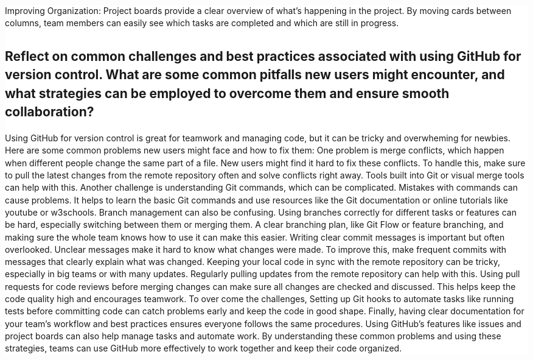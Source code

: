 Improving Organization: Project boards provide a clear overview of what’s happening in the project. By moving cards between columns, team members can easily see which tasks are completed and which are still in progress.
## Reflect on common challenges and best practices associated with using GitHub for version control. What are some common pitfalls new users might encounter, and what strategies can be employed to overcome them and ensure smooth collaboration?
Using GitHub for version control is great for teamwork and managing code, but it can be tricky and overwheming for newbies. Here are some common problems new users might face and how to fix them:
One problem is merge conflicts, which happen when different people change the same part of a file. New users might find it hard to fix these conflicts. To handle this, make sure to pull the latest changes from the remote repository often and solve conflicts right away. Tools built into Git or visual merge tools can help with this.
Another challenge is understanding Git commands, which can be complicated. Mistakes with commands can cause problems. It helps to learn the basic Git commands and use resources like the Git documentation or online tutorials like youtube or w3schools.
Branch management can also be confusing. Using branches correctly for different tasks or features can be hard, especially switching between them or merging them. A clear branching plan, like Git Flow or feature branching, and making sure the whole team knows how to use it can make this easier.
Writing clear commit messages is important but often overlooked. Unclear messages make it hard to know what changes were made. To improve this, make frequent commits with messages that clearly explain what was changed.
Keeping your local code in sync with the remote repository can be tricky, especially in big teams or with many updates. Regularly pulling updates from the remote repository can help with this.
Using pull requests for code reviews before merging changes can make sure all changes are checked and discussed. This helps keep the code quality high and encourages teamwork.
To over come the challenges, Setting up Git hooks to automate tasks like running tests before committing code can catch problems early and keep the code in good shape.
Finally, having clear documentation for your team’s workflow and best practices ensures everyone follows the same procedures. Using GitHub’s features like issues and project boards can also help manage tasks and automate work.
By understanding these common problems and using these strategies, teams can use GitHub more effectively to work together and keep their code organized.
